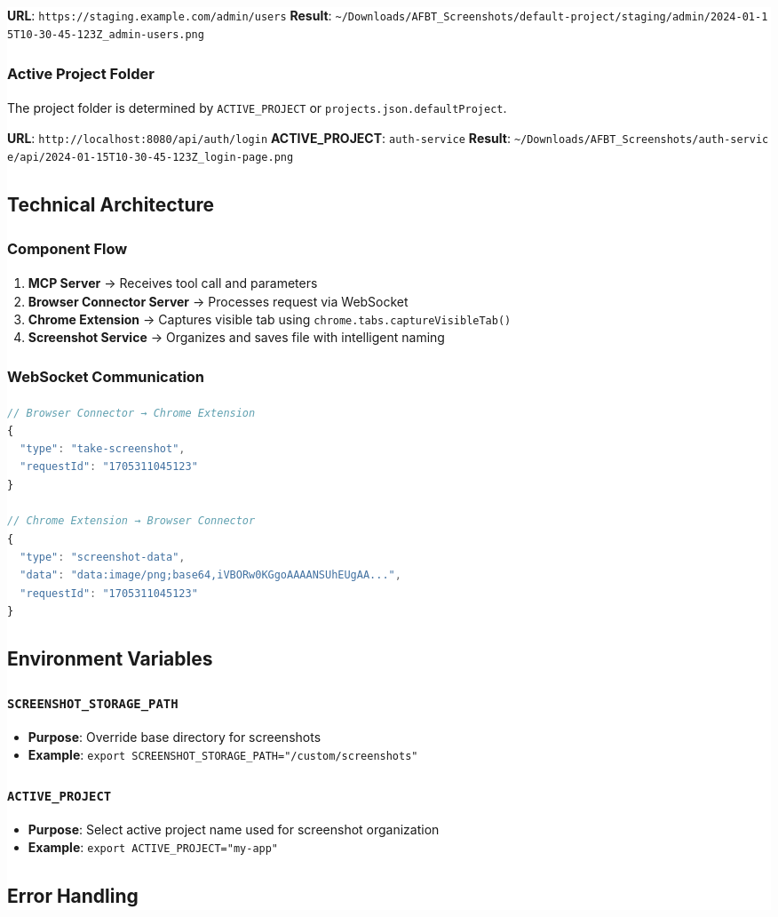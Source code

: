 **URL**: `https://staging.example.com/admin/users`
**Result**: `~/Downloads/AFBT_Screenshots/default-project/staging/admin/2024-01-15T10-30-45-123Z_admin-users.png`

### Active Project Folder

The project folder is determined by `ACTIVE_PROJECT` or `projects.json.defaultProject`.

**URL**: `http://localhost:8080/api/auth/login`
**ACTIVE_PROJECT**: `auth-service`
**Result**: `~/Downloads/AFBT_Screenshots/auth-service/api/2024-01-15T10-30-45-123Z_login-page.png`

## Technical Architecture

### Component Flow

1. **MCP Server** → Receives tool call and parameters
2. **Browser Connector Server** → Processes request via WebSocket
3. **Chrome Extension** → Captures visible tab using `chrome.tabs.captureVisibleTab()`
4. **Screenshot Service** → Organizes and saves file with intelligent naming

### WebSocket Communication

```typescript
// Browser Connector → Chrome Extension
{
  "type": "take-screenshot",
  "requestId": "1705311045123"
}

// Chrome Extension → Browser Connector
{
  "type": "screenshot-data",
  "data": "data:image/png;base64,iVBORw0KGgoAAAANSUhEUgAA...",
  "requestId": "1705311045123"
}
```

## Environment Variables

### `SCREENSHOT_STORAGE_PATH`

- **Purpose**: Override base directory for screenshots
- **Example**: `export SCREENSHOT_STORAGE_PATH="/custom/screenshots"`

### `ACTIVE_PROJECT`

- **Purpose**: Select active project name used for screenshot organization
- **Example**: `export ACTIVE_PROJECT="my-app"`

## Error Handling
